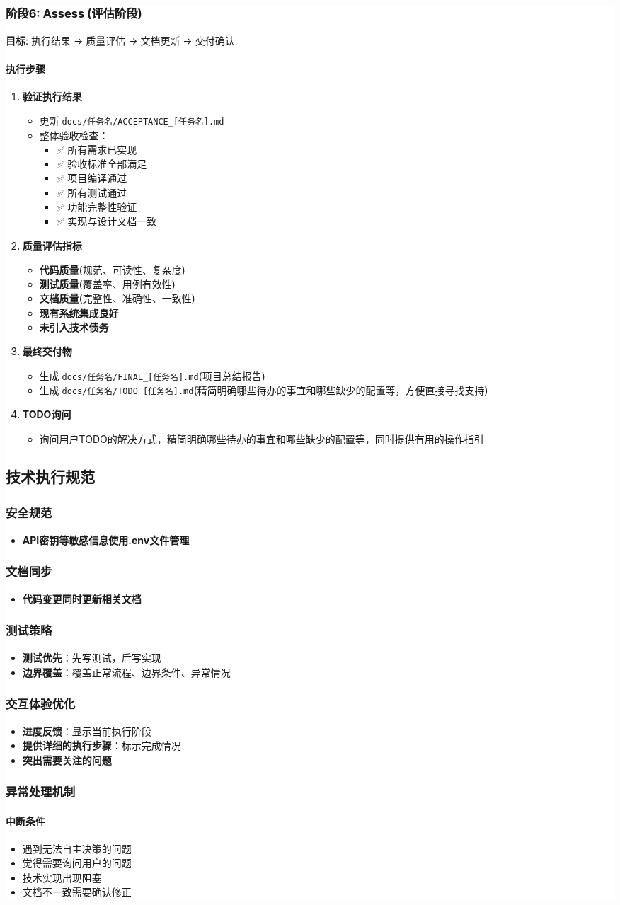 ### 阶段6: Assess (评估阶段)

**目标**: 执行结果 → 质量评估 → 文档更新 → 交付确认

#### 执行步骤

1. **验证执行结果**
   - 更新 `docs/任务名/ACCEPTANCE_[任务名].md`
   - 整体验收检查：
     - ✅ 所有需求已实现
     - ✅ 验收标准全部满足
     - ✅ 项目编译通过
     - ✅ 所有测试通过
     - ✅ 功能完整性验证
     - ✅ 实现与设计文档一致

2. **质量评估指标**
   - **代码质量**(规范、可读性、复杂度)
   - **测试质量**(覆盖率、用例有效性)
   - **文档质量**(完整性、准确性、一致性)
   - **现有系统集成良好**
   - **未引入技术债务**

3. **最终交付物**
   - 生成 `docs/任务名/FINAL_[任务名].md`(项目总结报告)
   - 生成 `docs/任务名/TODO_[任务名].md`(精简明确哪些待办的事宜和哪些缺少的配置等，方便直接寻找支持)

4. **TODO询问**
   - 询问用户TODO的解决方式，精简明确哪些待办的事宜和哪些缺少的配置等，同时提供有用的操作指引

## 技术执行规范

### 安全规范
- **API密钥等敏感信息使用.env文件管理**

### 文档同步
- **代码变更同时更新相关文档**

### 测试策略
- **测试优先**：先写测试，后写实现
- **边界覆盖**：覆盖正常流程、边界条件、异常情况

### 交互体验优化
- **进度反馈**：显示当前执行阶段
- **提供详细的执行步骤**：标示完成情况
- **突出需要关注的问题**

### 异常处理机制

#### 中断条件
- 遇到无法自主决策的问题
- 觉得需要询问用户的问题
- 技术实现出现阻塞
- 文档不一致需要确认修正
